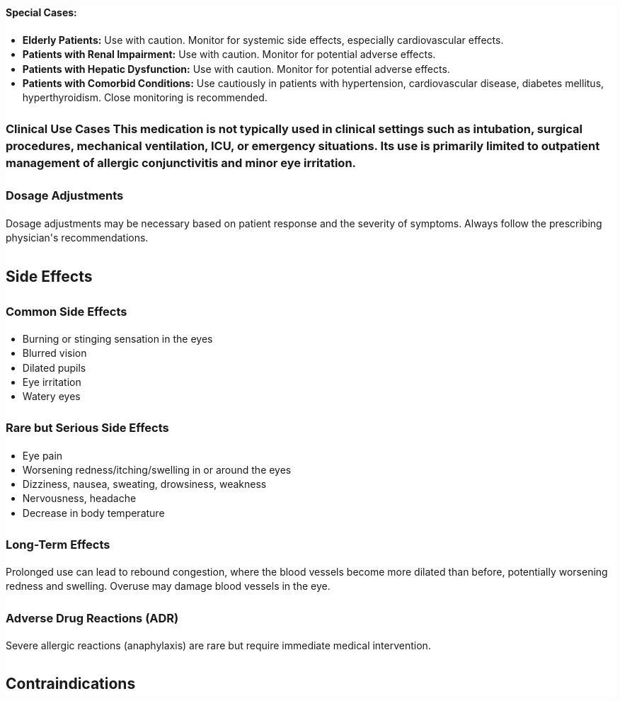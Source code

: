 
#### **Special Cases:**

* **Elderly Patients:** Use with caution. Monitor for systemic side effects, especially cardiovascular effects.
* **Patients with Renal Impairment:** Use with caution. Monitor for potential adverse effects.
* **Patients with Hepatic Dysfunction:** Use with caution. Monitor for potential adverse effects.
* **Patients with Comorbid Conditions:** Use cautiously in patients with hypertension, cardiovascular disease, diabetes mellitus, hyperthyroidism. Close monitoring is recommended.

### **Clinical Use Cases**  This medication is not typically used in clinical settings such as intubation, surgical procedures, mechanical ventilation, ICU, or emergency situations. Its use is primarily limited to outpatient management of allergic conjunctivitis and minor eye irritation.

### **Dosage Adjustments**

Dosage adjustments may be necessary based on patient response and the severity of symptoms. Always follow the prescribing physician's recommendations.


## **Side Effects**

### **Common Side Effects**

* Burning or stinging sensation in the eyes
* Blurred vision
* Dilated pupils
* Eye irritation
* Watery eyes

### **Rare but Serious Side Effects**

* Eye pain
* Worsening redness/itching/swelling in or around the eyes
* Dizziness, nausea, sweating, drowsiness, weakness
* Nervousness, headache
* Decrease in body temperature

### **Long-Term Effects**

Prolonged use can lead to rebound congestion, where the blood vessels become more dilated than before, potentially worsening redness and swelling. Overuse may damage blood vessels in the eye.

### **Adverse Drug Reactions (ADR)**

Severe allergic reactions (anaphylaxis) are rare but require immediate medical intervention.


## **Contraindications**

